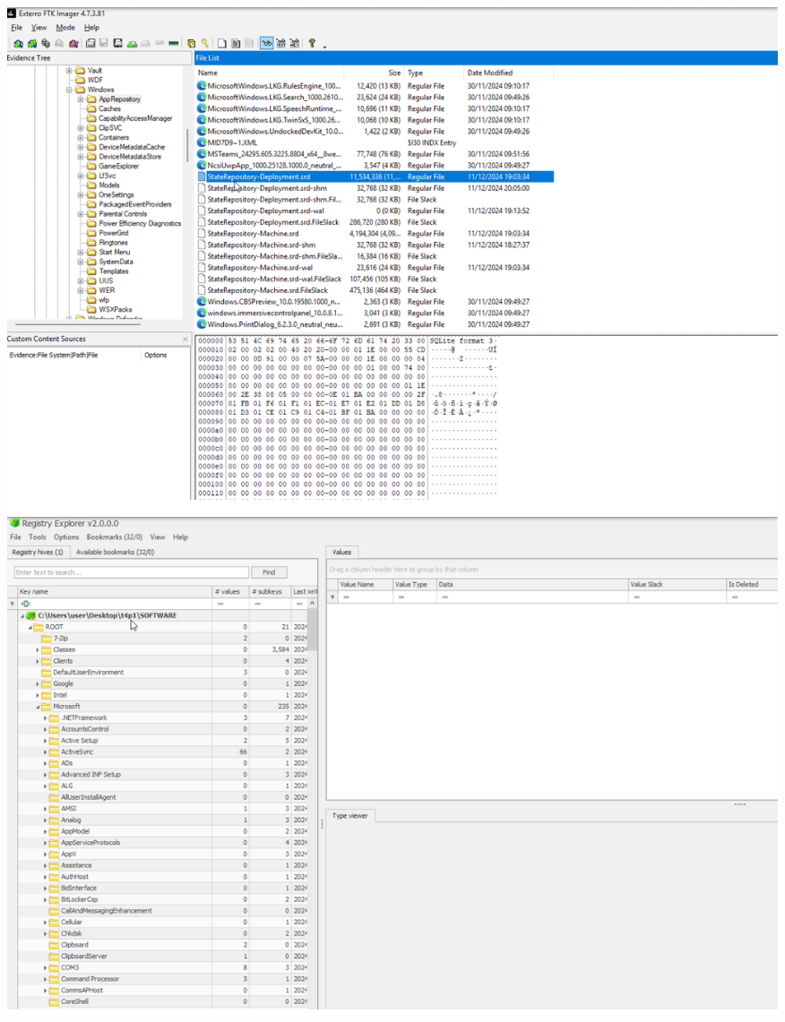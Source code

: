 ![Windows Store 1](/assets/img/posts/artefactos_en_windows/20241211_200918_Peek_2024-12-11_21-09.gif)

![Windows Store 2](/assets/img/posts/artefactos_en_windows/20241211_201218_Peek_2024-12-11_21-12.gif)
